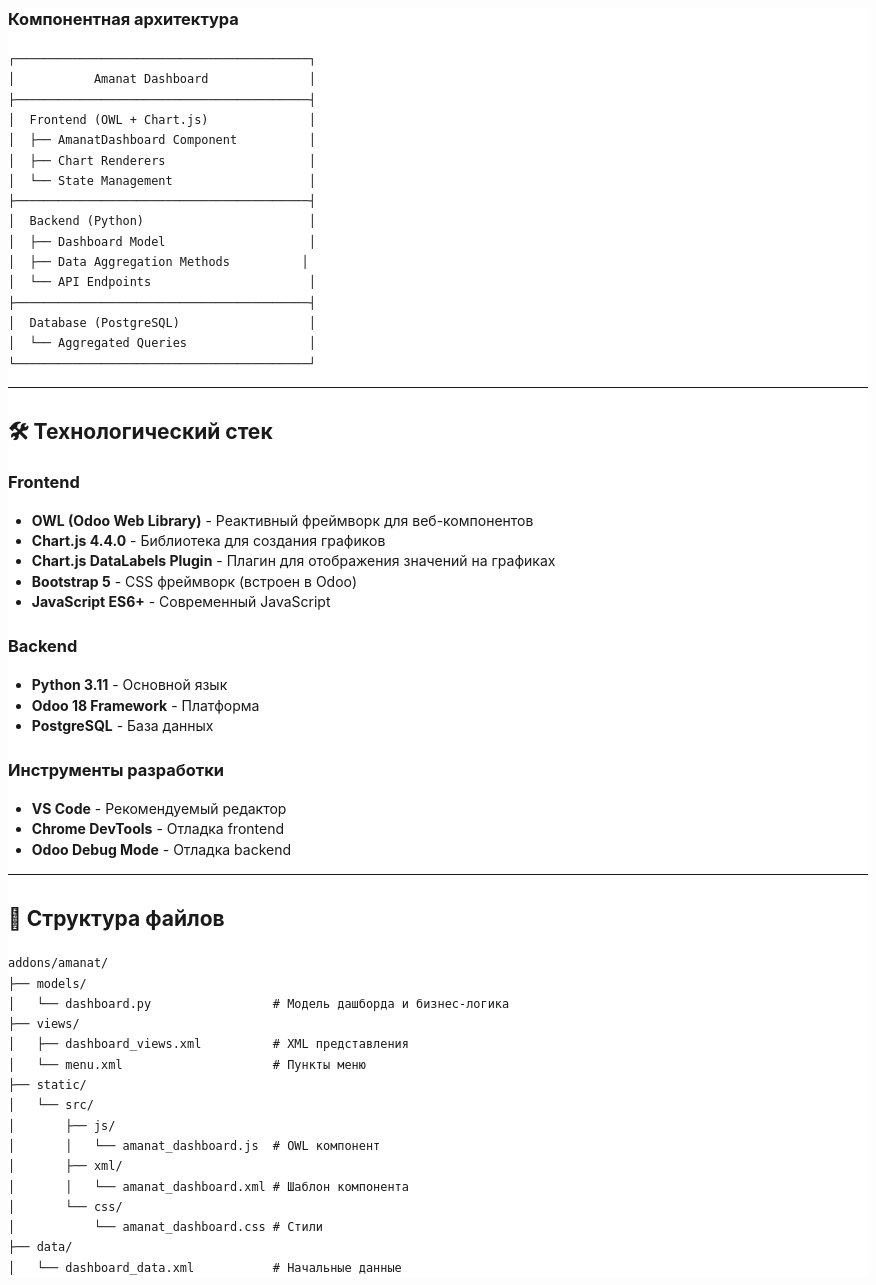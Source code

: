 ### Компонентная архитектура

```
┌─────────────────────────────────────────┐
│           Amanat Dashboard              │
├─────────────────────────────────────────┤
│  Frontend (OWL + Chart.js)              │
│  ├── AmanatDashboard Component          │
│  ├── Chart Renderers                    │
│  └── State Management                   │
├─────────────────────────────────────────┤
│  Backend (Python)                       │
│  ├── Dashboard Model                    │
│  ├── Data Aggregation Methods          │
│  └── API Endpoints                      │
├─────────────────────────────────────────┤
│  Database (PostgreSQL)                  │
│  └── Aggregated Queries                 │
└─────────────────────────────────────────┘
```

---

## 🛠️ Технологический стек

### Frontend
- **OWL (Odoo Web Library)** - Реактивный фреймворк для веб-компонентов
- **Chart.js 4.4.0** - Библиотека для создания графиков
- **Chart.js DataLabels Plugin** - Плагин для отображения значений на графиках
- **Bootstrap 5** - CSS фреймворк (встроен в Odoo)
- **JavaScript ES6+** - Современный JavaScript

### Backend
- **Python 3.11** - Основной язык
- **Odoo 18 Framework** - Платформа
- **PostgreSQL** - База данных

### Инструменты разработки
- **VS Code** - Рекомендуемый редактор
- **Chrome DevTools** - Отладка frontend
- **Odoo Debug Mode** - Отладка backend

---

## 📁 Структура файлов

```
addons/amanat/
├── models/
│   └── dashboard.py                 # Модель дашборда и бизнес-логика
├── views/
│   ├── dashboard_views.xml          # XML представления
│   └── menu.xml                     # Пункты меню
├── static/
│   └── src/
│       ├── js/
│       │   └── amanat_dashboard.js  # OWL компонент
│       ├── xml/
│       │   └── amanat_dashboard.xml # Шаблон компонента
│       └── css/
│           └── amanat_dashboard.css # Стили
├── data/
│   └── dashboard_data.xml           # Начальные данные
```